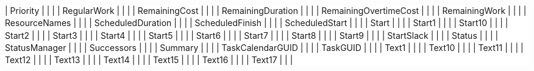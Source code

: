 |  Priority |  |  |
|  RegularWork |  |  |
|  RemainingCost |  |  |
|  RemainingDuration |  |  |
|  RemainingOvertimeCost |  |  |
|  RemainingWork |  |  |
|  ResourceNames |  |  |
|  ScheduledDuration |  |  |
|  ScheduledFinish |  |  |
|  ScheduledStart |  |  |
|  Start |  |  |
|  Start1 |  |  |
|  Start10 |  |  |
|  Start2 |  |  |
|  Start3 |  |  |
|  Start4 |  |  |
|  Start5 |  |  |
|  Start6 |  |  |
|  Start7 |  |  |
|  Start8 |  |  |
|  Start9 |  |  |
|  StartSlack |  |  |
|  Status |  |  |
|  StatusManager |  |  |
|  Successors |  |  |
|  Summary |  |  |
|  TaskCalendarGUID |  |  |
|  TaskGUID |  |  |
|  Text1 |  |  |
|  Text10 |  |  |
|  Text11 |  |  |
|  Text12 |  |  |
|  Text13 |  |  |
|  Text14 |  |  |
|  Text15 |  |  |
|  Text16 |  |  |
|  Text17 |  |  |